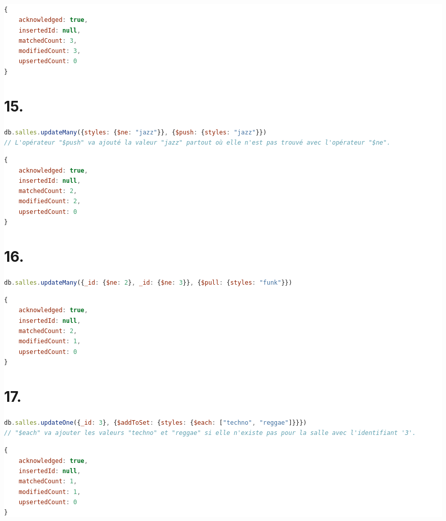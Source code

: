 ```javascript
{
	acknowledged: true,
	insertedId: null,
	matchedCount: 3,
	modifiedCount: 3,
	upsertedCount: 0
}
```

# 15.
```javascript
db.salles.updateMany({styles: {$ne: "jazz"}}, {$push: {styles: "jazz"}})
// L'opérateur "$push" va ajouté la valeur "jazz" partout où elle n'est pas trouvé avec l'opérateur "$ne".
```

```javascript
{
	acknowledged: true,
	insertedId: null,
	matchedCount: 2,
	modifiedCount: 2,
	upsertedCount: 0
}
```

# 16.
```javascript
db.salles.updateMany({_id: {$ne: 2}, _id: {$ne: 3}}, {$pull: {styles: "funk"}})
```

```javascript
{  
	acknowledged: true,  
	insertedId: null,  
	matchedCount: 2,  
	modifiedCount: 1,  
	upsertedCount: 0
}
```

# 17.
```javascript
db.salles.updateOne({_id: 3}, {$addToSet: {styles: {$each: ["techno", "reggae"]}}})
// "$each" va ajouter les valeurs "techno" et "reggae" si elle n'existe pas pour la salle avec l'identifiant '3'.
```

```javascript
{  
	acknowledged: true,  
	insertedId: null,  
	matchedCount: 1,  
	modifiedCount: 1,  
	upsertedCount: 0
}
```

